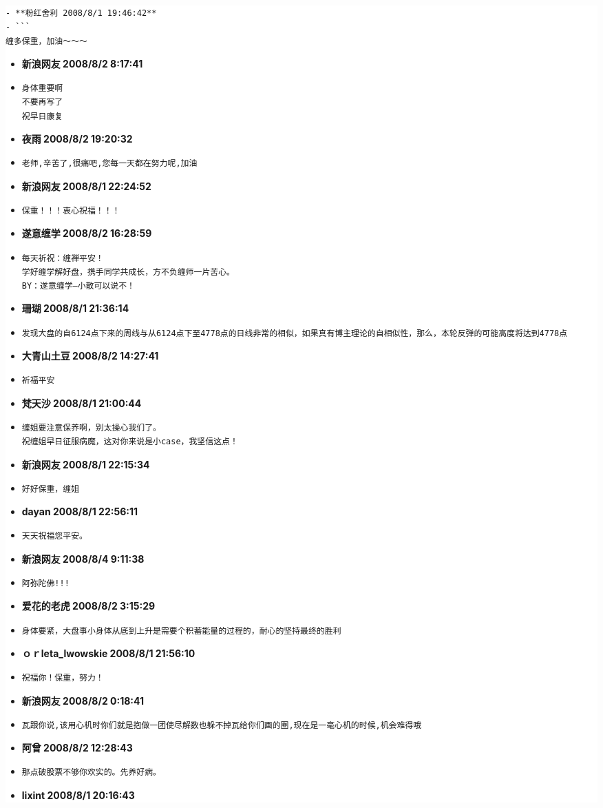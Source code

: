   ```
- **粉红舍利 2008/8/1 19:46:42**
- ```
  缠多保重，加油～～～
  ```
- **新浪网友 2008/8/2 8:17:41**
- ```
  身体重要啊
  不要再写了
  祝早日康复
  ```
- **夜雨 2008/8/2 19:20:32**
- ```
  老师,辛苦了,很痛吧,您每一天都在努力呢,加油
  ```
- **新浪网友 2008/8/1 22:24:52**
- ```
  保重！！！衷心祝福！！！
  ```
- **遂意缠学 2008/8/2 16:28:59**
- ```
  每天祈祝：缠禅平安！
  学好缠学解好盘，携手同学共成长，方不负缠师一片苦心。
  BY：遂意缠学―小散可以说不！
  ```
- **珊瑚 2008/8/1 21:36:14**
- ```
  发现大盘的自6124点下来的周线与从6124点下至4778点的日线非常的相似，如果真有博主理论的自相似性，那么，本轮反弹的可能高度将达到4778点
  ```
- **大青山土豆 2008/8/2 14:27:41**
- ```
  祈福平安
  ```
- **梵天沙 2008/8/1 21:00:44**
- ```
  缠姐要注意保养啊，别太操心我们了。
  祝缠姐早日征服病魔，这对你来说是小case，我坚信这点！
  ```
- **新浪网友 2008/8/1 22:15:34**
- ```
  好好保重，缠姐
  ```
- **dayan 2008/8/1 22:56:11**
- ```
  天天祝福您平安。
  ```
- **新浪网友 2008/8/4 9:11:38**
- ```
  阿弥陀佛!!!
  ```
- **爱花的老虎 2008/8/2 3:15:29**
- ```
  身体要紧，大盘事小身体从底到上升是需要个积蓄能量的过程的，耐心的坚持最终的胜利
  ```
- **ｏｒleta_lwowskie 2008/8/1 21:56:10**
- ```
  祝福你！保重，努力！
  ```
- **新浪网友 2008/8/2 0:18:41**
- ```
  瓦跟你说,该用心机时你们就是抱做一团使尽解数也躲不掉瓦给你们画的圈,现在是一毫心机的时候,机会难得哦
  ```
- **阿曾 2008/8/2 12:28:43**
- ```
  那点破股票不够你欢实的。先养好病。
  ```
- **lixint 2008/8/1 20:16:43**